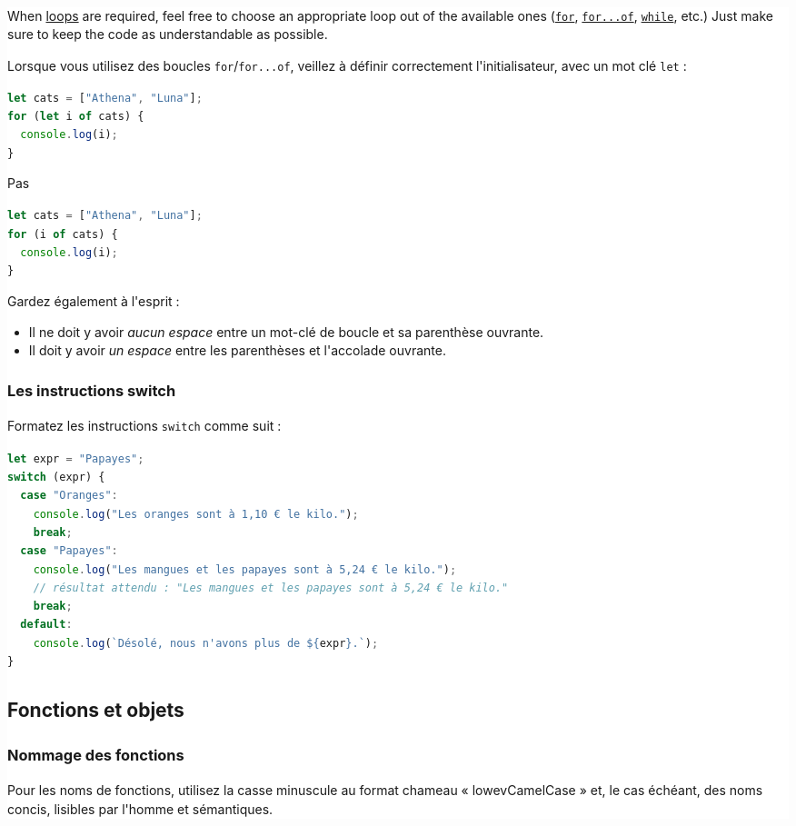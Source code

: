 When [loops](/fr/docs/Learn/JavaScript/Building_blocks/Looping_code) are required, feel free to choose an appropriate loop out of the available ones ([`for`](/fr/docs/Web/JavaScript/Reference/Statements/for), [`for...of`](/fr/docs/Web/JavaScript/Reference/Statements/for...of), [`while`](/fr/docs/Web/JavaScript/Reference/Statements/while), etc.) Just make sure to keep the code as understandable as possible.

Lorsque vous utilisez des boucles `for`/`for...of`, veillez à définir correctement l'initialisateur, avec un mot clé `let` :

```js example-good
let cats = ["Athena", "Luna"];
for (let i of cats) {
  console.log(i);
}
```

Pas

```js example-bad
let cats = ["Athena", "Luna"];
for (i of cats) {
  console.log(i);
}
```

Gardez également à l'esprit :

- Il ne doit y avoir _aucun espace_ entre un mot-clé de boucle et sa parenthèse ouvrante.
- Il doit y avoir _un espace_ entre les parenthèses et l'accolade ouvrante.

### Les instructions switch

Formatez les instructions `switch` comme suit :

```js example-good
let expr = "Papayes";
switch (expr) {
  case "Oranges":
    console.log("Les oranges sont à 1,10 € le kilo.");
    break;
  case "Papayes":
    console.log("Les mangues et les papayes sont à 5,24 € le kilo.");
    // résultat attendu : "Les mangues et les papayes sont à 5,24 € le kilo."
    break;
  default:
    console.log(`Désolé, nous n'avons plus de ${expr}.`);
}
```

## Fonctions et objets

### Nommage des fonctions

Pour les noms de fonctions, utilisez la casse minuscule au format chameau « lowevCamelCase » et, le cas échéant, des noms concis, lisibles par l'homme et sémantiques.
